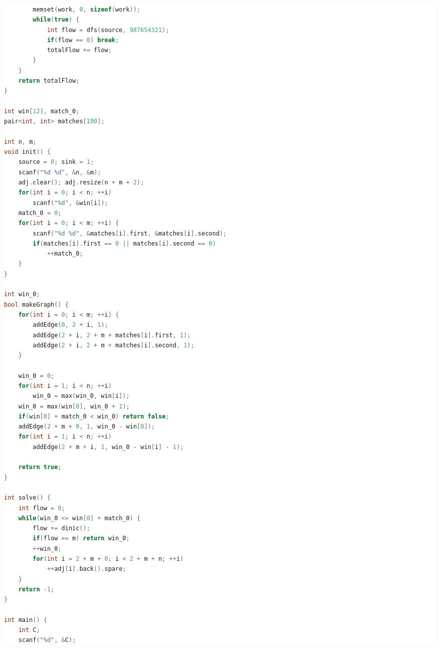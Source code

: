 ```cpp
        memset(work, 0, sizeof(work));
        while(true) {
            int flow = dfs(source, 987654321);
            if(flow == 0) break;
            totalFlow += flow;
        }
    }
    return totalFlow;
}

int win[12], match_0;
pair<int, int> matches[100];

int n, m;
void init() {
    source = 0; sink = 1;
    scanf("%d %d", &n, &m);
    adj.clear(); adj.resize(n + m + 2);
    for(int i = 0; i < n; ++i)
        scanf("%d", &win[i]);
    match_0 = 0;
    for(int i = 0; i < m; ++i) {
        scanf("%d %d", &matches[i].first, &matches[i].second);
        if(matches[i].first == 0 || matches[i].second == 0)
            ++match_0;
    }
}

int win_0;
bool makeGraph() {
    for(int i = 0; i < m; ++i) {
        addEdge(0, 2 + i, 1);
        addEdge(2 + i, 2 + m + matches[i].first, 1);
        addEdge(2 + i, 2 + m + matches[i].second, 1);
    }

    win_0 = 0;
    for(int i = 1; i < n; ++i)
        win_0 = max(win_0, win[i]);
    win_0 = max(win[0], win_0 + 1);
    if(win[0] + match_0 < win_0) return false;
    addEdge(2 + m + 0, 1, win_0 - win[0]);
    for(int i = 1; i < n; ++i)
        addEdge(2 + m + i, 1, win_0 - win[i] - 1);

    return true;
}

int solve() {
    int flow = 0;
    while(win_0 <= win[0] + match_0) {
        flow += dinic();
        if(flow == m) return win_0;
        ++win_0;
        for(int i = 2 + m + 0; i < 2 + m + n; ++i) 
            ++adj[i].back().spare;
    }
    return -1;
}

int main() {
    int C;
    scanf("%d", &C);
```